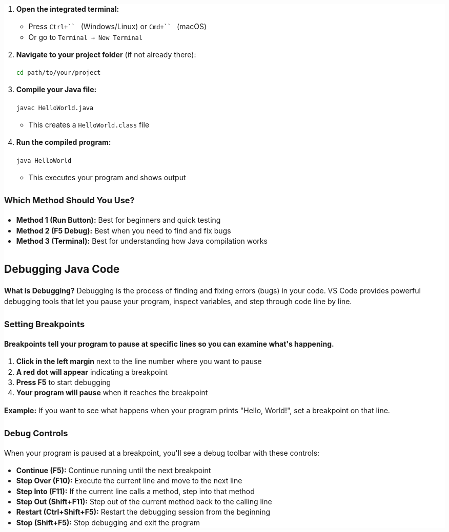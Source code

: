 1. **Open the integrated terminal:**
   - Press `Ctrl+`` ` (Windows/Linux) or `Cmd+`` ` (macOS)
   - Or go to `Terminal → New Terminal`

2. **Navigate to your project folder** (if not already there):
   ```bash
   cd path/to/your/project
   ```

3. **Compile your Java file:**
   ```bash
   javac HelloWorld.java
   ```
   - This creates a `HelloWorld.class` file

4. **Run the compiled program:**
   ```bash
   java HelloWorld
   ```
   - This executes your program and shows output

### Which Method Should You Use?
- **Method 1 (Run Button):** Best for beginners and quick testing
- **Method 2 (F5 Debug):** Best when you need to find and fix bugs
- **Method 3 (Terminal):** Best for understanding how Java compilation works

## Debugging Java Code

**What is Debugging?**
Debugging is the process of finding and fixing errors (bugs) in your code. VS Code provides powerful debugging tools that let you pause your program, inspect variables, and step through code line by line.

### Setting Breakpoints
**Breakpoints tell your program to pause at specific lines so you can examine what's happening.**

1. **Click in the left margin** next to the line number where you want to pause
2. **A red dot will appear** indicating a breakpoint
3. **Press F5** to start debugging
4. **Your program will pause** when it reaches the breakpoint

**Example:** If you want to see what happens when your program prints "Hello, World!", set a breakpoint on that line.

### Debug Controls
When your program is paused at a breakpoint, you'll see a debug toolbar with these controls:

- **Continue (F5):** Continue running until the next breakpoint
- **Step Over (F10):** Execute the current line and move to the next line
- **Step Into (F11):** If the current line calls a method, step into that method
- **Step Out (Shift+F11):** Step out of the current method back to the calling line
- **Restart (Ctrl+Shift+F5):** Restart the debugging session from the beginning
- **Stop (Shift+F5):** Stop debugging and exit the program
